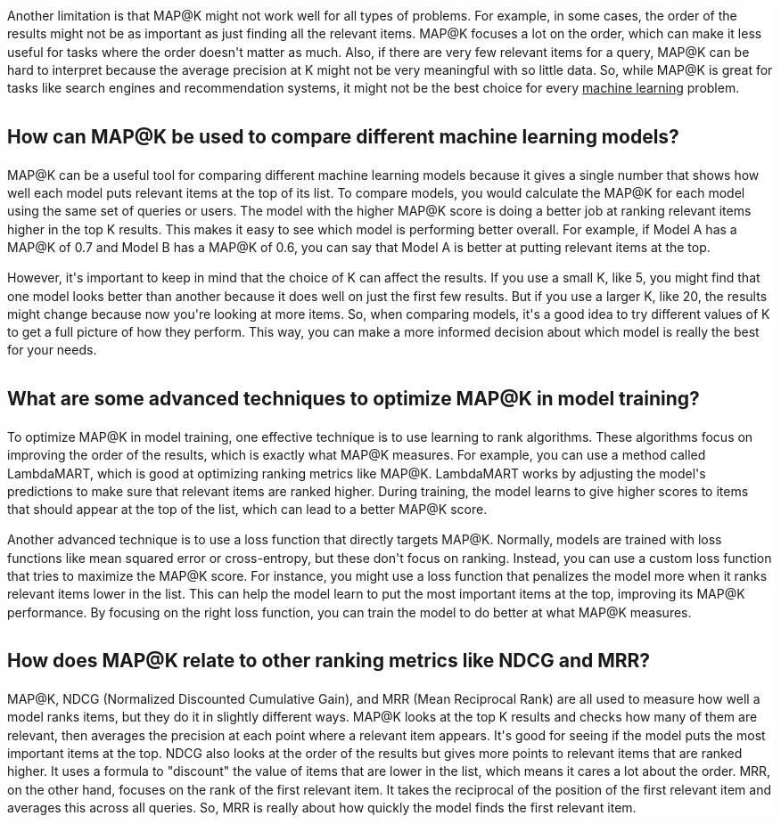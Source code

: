 Another limitation is that MAP@K might not work well for all types of problems. For example, in some cases, the order of the results might not be as important as just finding all the relevant items. MAP@K focuses a lot on the order, which can make it less useful for tasks where the order doesn't matter as much. Also, if there are very few relevant items for a query, MAP@K can be hard to interpret because the average precision at K might not be very meaningful with so little data. So, while MAP@K is great for tasks like search engines and recommendation systems, it might not be the best choice for every [machine learning](/wiki/machine-learning) problem.

## How can MAP@K be used to compare different machine learning models?

MAP@K can be a useful tool for comparing different machine learning models because it gives a single number that shows how well each model puts relevant items at the top of its list. To compare models, you would calculate the MAP@K for each model using the same set of queries or users. The model with the higher MAP@K score is doing a better job at ranking relevant items higher in the top K results. This makes it easy to see which model is performing better overall. For example, if Model A has a MAP@K of 0.7 and Model B has a MAP@K of 0.6, you can say that Model A is better at putting relevant items at the top.

However, it's important to keep in mind that the choice of K can affect the results. If you use a small K, like 5, you might find that one model looks better than another because it does well on just the first few results. But if you use a larger K, like 20, the results might change because now you're looking at more items. So, when comparing models, it's a good idea to try different values of K to get a full picture of how they perform. This way, you can make a more informed decision about which model is really the best for your needs.

## What are some advanced techniques to optimize MAP@K in model training?

To optimize MAP@K in model training, one effective technique is to use learning to rank algorithms. These algorithms focus on improving the order of the results, which is exactly what MAP@K measures. For example, you can use a method called LambdaMART, which is good at optimizing ranking metrics like MAP@K. LambdaMART works by adjusting the model's predictions to make sure that relevant items are ranked higher. During training, the model learns to give higher scores to items that should appear at the top of the list, which can lead to a better MAP@K score.

Another advanced technique is to use a loss function that directly targets MAP@K. Normally, models are trained with loss functions like mean squared error or cross-entropy, but these don't focus on ranking. Instead, you can use a custom loss function that tries to maximize the MAP@K score. For instance, you might use a loss function that penalizes the model more when it ranks relevant items lower in the list. This can help the model learn to put the most important items at the top, improving its MAP@K performance. By focusing on the right loss function, you can train the model to do better at what MAP@K measures.

## How does MAP@K relate to other ranking metrics like NDCG and MRR?

MAP@K, NDCG (Normalized Discounted Cumulative Gain), and MRR (Mean Reciprocal Rank) are all used to measure how well a model ranks items, but they do it in slightly different ways. MAP@K looks at the top K results and checks how many of them are relevant, then averages the precision at each point where a relevant item appears. It's good for seeing if the model puts the most important items at the top. NDCG also looks at the order of the results but gives more points to relevant items that are ranked higher. It uses a formula to "discount" the value of items that are lower in the list, which means it cares a lot about the order. MRR, on the other hand, focuses on the rank of the first relevant item. It takes the reciprocal of the position of the first relevant item and averages this across all queries. So, MRR is really about how quickly the model finds the first relevant item.
